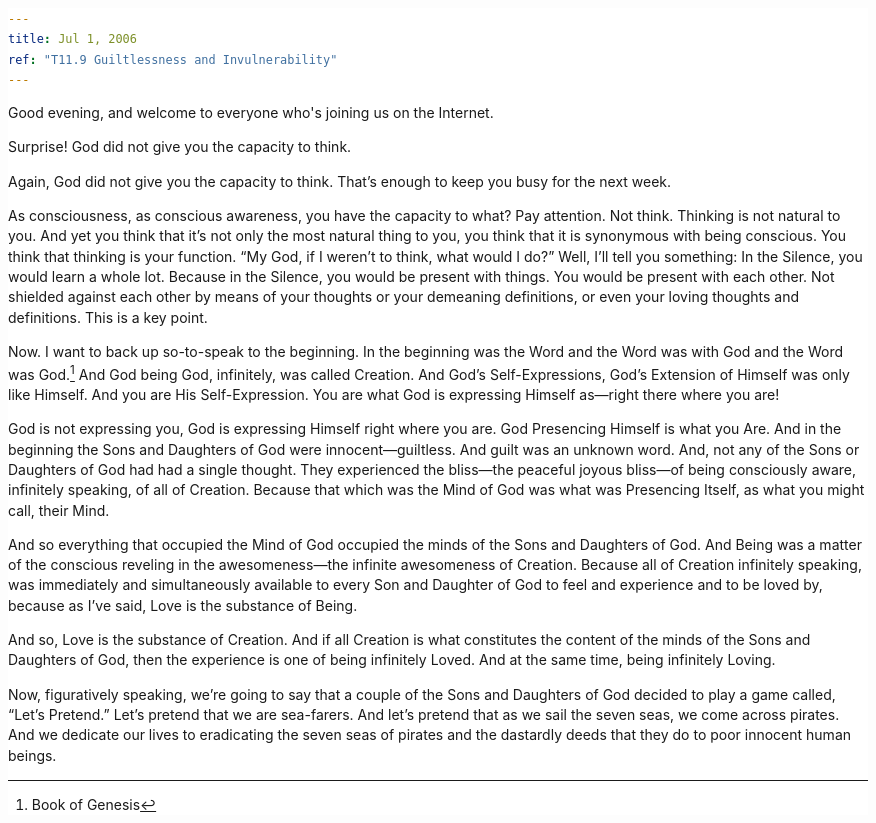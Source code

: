 ```yaml
---
title: Jul 1, 2006
ref: "T11.9 Guiltlessness and Invulnerability"
---
```


Good evening, and welcome to everyone who's joining us on the Internet.

Surprise! God did not give you the capacity to think.

Again, God did not give you the capacity to think. That&rsquo;s enough
to keep you busy for the next week.

As consciousness, as conscious awareness, you have the capacity to what?
Pay attention. Not think. Thinking is not natural to you. And yet you
think that it&rsquo;s not only the most natural thing to you, you think
that it is synonymous with being conscious. You think that thinking is
your function. &ldquo;My God, if I weren&rsquo;t to think, what would I
do?&rdquo; Well, I&rsquo;ll tell you something: In the Silence, you
would learn a whole lot. Because in the Silence, you would be present
with things. You would be present with each other. Not shielded against
each other by means of your thoughts or your demeaning definitions, or
even your loving thoughts and definitions. This is a key point.

Now. I want to back up so-to-speak to the beginning. In the beginning
was the Word and the Word was with God and the Word was God.[^1] And God
being God, infinitely, was called Creation. And God&rsquo;s
Self-Expressions, God&rsquo;s Extension of Himself was only like
Himself. And you are His Self-Expression. You are what God is expressing
Himself as&mdash;right there where you are!

God is not expressing you, God is expressing Himself right where you
are. God Presencing Himself is what you Are. And in the beginning the
Sons and Daughters of God were innocent&mdash;guiltless. And guilt was
an unknown word. And, not any of the Sons or Daughters of God had had a
single thought. They experienced the bliss&mdash;the peaceful joyous
bliss&mdash;of being consciously aware, infinitely speaking, of all of
Creation. Because that which was the Mind of God was what was Presencing
Itself, as what you might call, their Mind.

And so everything that occupied the Mind of God occupied the minds of
the Sons and Daughters of God. And Being was a matter of the conscious
reveling in the awesomeness&mdash;the infinite awesomeness of Creation.
Because all of Creation infinitely speaking, was immediately and
simultaneously available to every Son and Daughter of God to feel and
experience and to be loved by, because as I&rsquo;ve said, Love is the
substance of Being.

And so, Love is the substance of Creation. And if all Creation is what
constitutes the content of the minds of the Sons and Daughters of God,
then the experience is one of being infinitely Loved. And at the same
time, being infinitely Loving.

Now, figuratively speaking, we&rsquo;re going to say that a couple of
the Sons and Daughters of God decided to play a game called,
&ldquo;Let&rsquo;s Pretend.&rdquo; Let&rsquo;s pretend that we are
sea-farers. And let&rsquo;s pretend that as we sail the seven seas, we
come across pirates. And we dedicate our lives to eradicating the seven
seas of pirates and the dastardly deeds that they do to poor innocent
human beings.


[^1]: Book of Genesis
[^2]: T11.9 Guiltlessness and Invulnerability
